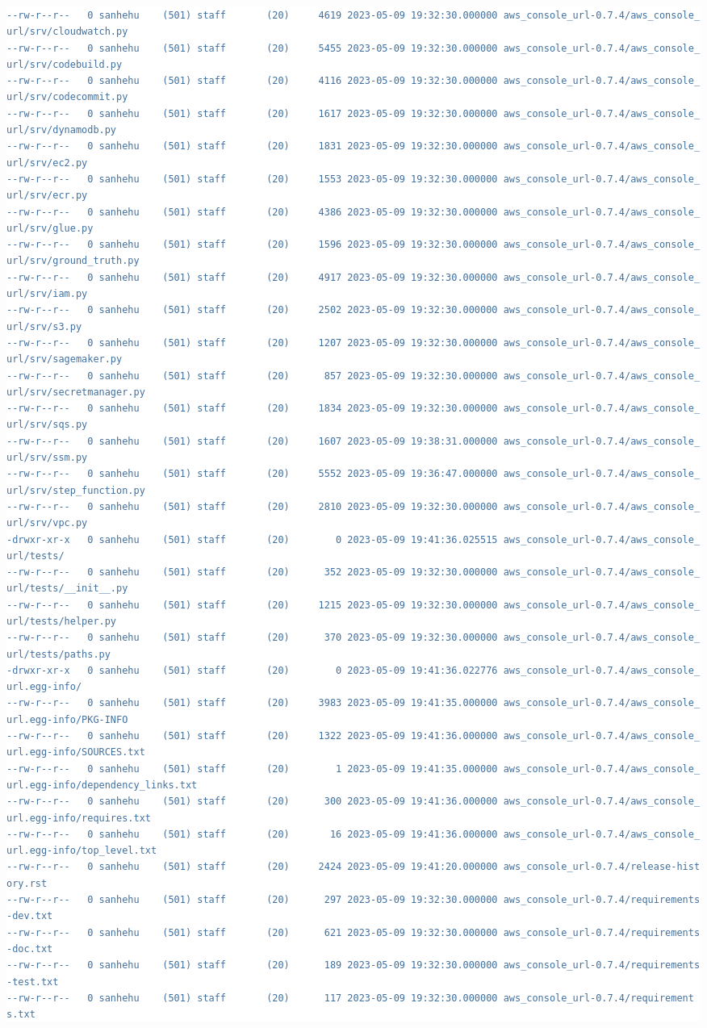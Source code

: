 ```diff
--rw-r--r--   0 sanhehu    (501) staff       (20)     4619 2023-05-09 19:32:30.000000 aws_console_url-0.7.4/aws_console_url/srv/cloudwatch.py
--rw-r--r--   0 sanhehu    (501) staff       (20)     5455 2023-05-09 19:32:30.000000 aws_console_url-0.7.4/aws_console_url/srv/codebuild.py
--rw-r--r--   0 sanhehu    (501) staff       (20)     4116 2023-05-09 19:32:30.000000 aws_console_url-0.7.4/aws_console_url/srv/codecommit.py
--rw-r--r--   0 sanhehu    (501) staff       (20)     1617 2023-05-09 19:32:30.000000 aws_console_url-0.7.4/aws_console_url/srv/dynamodb.py
--rw-r--r--   0 sanhehu    (501) staff       (20)     1831 2023-05-09 19:32:30.000000 aws_console_url-0.7.4/aws_console_url/srv/ec2.py
--rw-r--r--   0 sanhehu    (501) staff       (20)     1553 2023-05-09 19:32:30.000000 aws_console_url-0.7.4/aws_console_url/srv/ecr.py
--rw-r--r--   0 sanhehu    (501) staff       (20)     4386 2023-05-09 19:32:30.000000 aws_console_url-0.7.4/aws_console_url/srv/glue.py
--rw-r--r--   0 sanhehu    (501) staff       (20)     1596 2023-05-09 19:32:30.000000 aws_console_url-0.7.4/aws_console_url/srv/ground_truth.py
--rw-r--r--   0 sanhehu    (501) staff       (20)     4917 2023-05-09 19:32:30.000000 aws_console_url-0.7.4/aws_console_url/srv/iam.py
--rw-r--r--   0 sanhehu    (501) staff       (20)     2502 2023-05-09 19:32:30.000000 aws_console_url-0.7.4/aws_console_url/srv/s3.py
--rw-r--r--   0 sanhehu    (501) staff       (20)     1207 2023-05-09 19:32:30.000000 aws_console_url-0.7.4/aws_console_url/srv/sagemaker.py
--rw-r--r--   0 sanhehu    (501) staff       (20)      857 2023-05-09 19:32:30.000000 aws_console_url-0.7.4/aws_console_url/srv/secretmanager.py
--rw-r--r--   0 sanhehu    (501) staff       (20)     1834 2023-05-09 19:32:30.000000 aws_console_url-0.7.4/aws_console_url/srv/sqs.py
--rw-r--r--   0 sanhehu    (501) staff       (20)     1607 2023-05-09 19:38:31.000000 aws_console_url-0.7.4/aws_console_url/srv/ssm.py
--rw-r--r--   0 sanhehu    (501) staff       (20)     5552 2023-05-09 19:36:47.000000 aws_console_url-0.7.4/aws_console_url/srv/step_function.py
--rw-r--r--   0 sanhehu    (501) staff       (20)     2810 2023-05-09 19:32:30.000000 aws_console_url-0.7.4/aws_console_url/srv/vpc.py
-drwxr-xr-x   0 sanhehu    (501) staff       (20)        0 2023-05-09 19:41:36.025515 aws_console_url-0.7.4/aws_console_url/tests/
--rw-r--r--   0 sanhehu    (501) staff       (20)      352 2023-05-09 19:32:30.000000 aws_console_url-0.7.4/aws_console_url/tests/__init__.py
--rw-r--r--   0 sanhehu    (501) staff       (20)     1215 2023-05-09 19:32:30.000000 aws_console_url-0.7.4/aws_console_url/tests/helper.py
--rw-r--r--   0 sanhehu    (501) staff       (20)      370 2023-05-09 19:32:30.000000 aws_console_url-0.7.4/aws_console_url/tests/paths.py
-drwxr-xr-x   0 sanhehu    (501) staff       (20)        0 2023-05-09 19:41:36.022776 aws_console_url-0.7.4/aws_console_url.egg-info/
--rw-r--r--   0 sanhehu    (501) staff       (20)     3983 2023-05-09 19:41:35.000000 aws_console_url-0.7.4/aws_console_url.egg-info/PKG-INFO
--rw-r--r--   0 sanhehu    (501) staff       (20)     1322 2023-05-09 19:41:36.000000 aws_console_url-0.7.4/aws_console_url.egg-info/SOURCES.txt
--rw-r--r--   0 sanhehu    (501) staff       (20)        1 2023-05-09 19:41:35.000000 aws_console_url-0.7.4/aws_console_url.egg-info/dependency_links.txt
--rw-r--r--   0 sanhehu    (501) staff       (20)      300 2023-05-09 19:41:36.000000 aws_console_url-0.7.4/aws_console_url.egg-info/requires.txt
--rw-r--r--   0 sanhehu    (501) staff       (20)       16 2023-05-09 19:41:36.000000 aws_console_url-0.7.4/aws_console_url.egg-info/top_level.txt
--rw-r--r--   0 sanhehu    (501) staff       (20)     2424 2023-05-09 19:41:20.000000 aws_console_url-0.7.4/release-history.rst
--rw-r--r--   0 sanhehu    (501) staff       (20)      297 2023-05-09 19:32:30.000000 aws_console_url-0.7.4/requirements-dev.txt
--rw-r--r--   0 sanhehu    (501) staff       (20)      621 2023-05-09 19:32:30.000000 aws_console_url-0.7.4/requirements-doc.txt
--rw-r--r--   0 sanhehu    (501) staff       (20)      189 2023-05-09 19:32:30.000000 aws_console_url-0.7.4/requirements-test.txt
--rw-r--r--   0 sanhehu    (501) staff       (20)      117 2023-05-09 19:32:30.000000 aws_console_url-0.7.4/requirements.txt
```